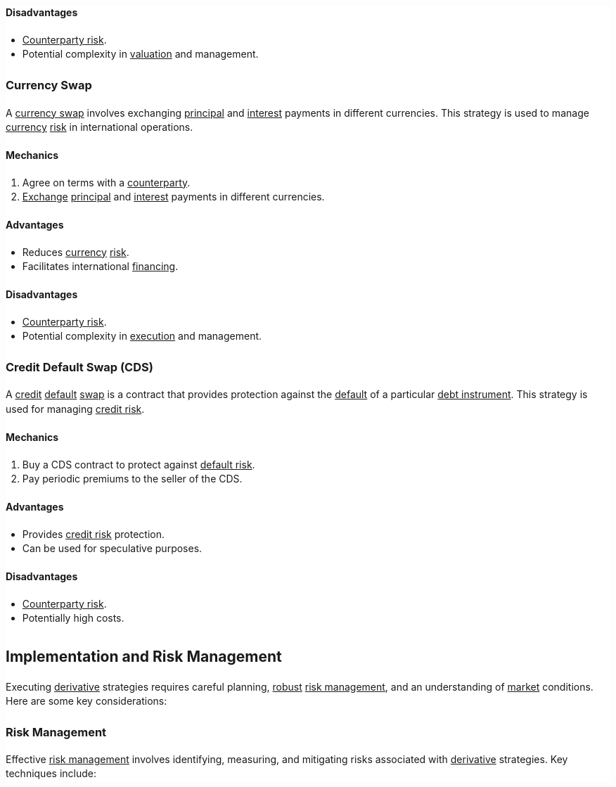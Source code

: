 #### Disadvantages
- [Counterparty risk](../c/counterparty_risk.md).
- Potential complexity in [valuation](../v/valuation.md) and management.

### Currency Swap

A [currency swap](../c/currency_swap.md) involves exchanging [principal](../p/principal.md) and [interest](../i/interest.md) payments in different currencies. This strategy is used to manage [currency](../c/currency.md) [risk](../r/risk.md) in international operations.

#### Mechanics
1. Agree on terms with a [counterparty](../c/counterparty.md).
2. [Exchange](../e/exchange.md) [principal](../p/principal.md) and [interest](../i/interest.md) payments in different currencies.

#### Advantages
- Reduces [currency](../c/currency.md) [risk](../r/risk.md).
- Facilitates international [financing](../f/financing.md).

#### Disadvantages
- [Counterparty risk](../c/counterparty_risk.md).
- Potential complexity in [execution](../e/execution.md) and management.

### Credit Default Swap (CDS)

A [credit](../c/credit.md) [default](../d/default.md) [swap](../s/swap.md) is a contract that provides protection against the [default](../d/default.md) of a particular [debt instrument](../d/debt_instrument.md). This strategy is used for managing [credit risk](../c/credit_risk.md).

#### Mechanics
1. Buy a CDS contract to protect against [default risk](../d/default_risk.md).
2. Pay periodic premiums to the seller of the CDS.

#### Advantages
- Provides [credit risk](../c/credit_risk.md) protection.
- Can be used for speculative purposes.

#### Disadvantages
- [Counterparty risk](../c/counterparty_risk.md).
- Potentially high costs.

## Implementation and Risk Management

Executing [derivative](../d/derivative.md) strategies requires careful planning, [robust](../r/robust.md) [risk management](../r/risk_management.md), and an understanding of [market](../m/market.md) conditions. Here are some key considerations:

### Risk Management

Effective [risk management](../r/risk_management.md) involves identifying, measuring, and mitigating risks associated with [derivative](../d/derivative.md) strategies. Key techniques include:
